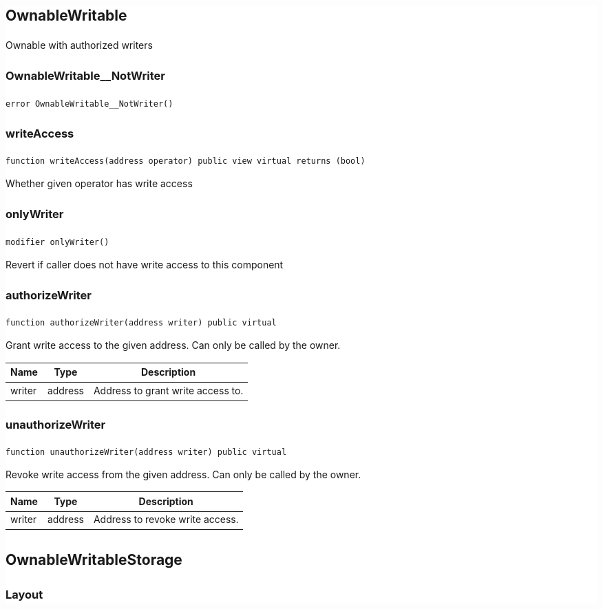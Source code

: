 ## OwnableWritable

Ownable with authorized writers

### OwnableWritable\_\_NotWriter

```solidity
error OwnableWritable__NotWriter()
```

### writeAccess

```solidity
function writeAccess(address operator) public view virtual returns (bool)
```

Whether given operator has write access

### onlyWriter

```solidity
modifier onlyWriter()
```

Revert if caller does not have write access to this component

### authorizeWriter

```solidity
function authorizeWriter(address writer) public virtual
```

Grant write access to the given address.
Can only be called by the owner.

| Name   | Type    | Description                       |
| ------ | ------- | --------------------------------- |
| writer | address | Address to grant write access to. |

### unauthorizeWriter

```solidity
function unauthorizeWriter(address writer) public virtual
```

Revoke write access from the given address.
Can only be called by the owner.

| Name   | Type    | Description                     |
| ------ | ------- | ------------------------------- |
| writer | address | Address to revoke write access. |

## OwnableWritableStorage

### Layout
